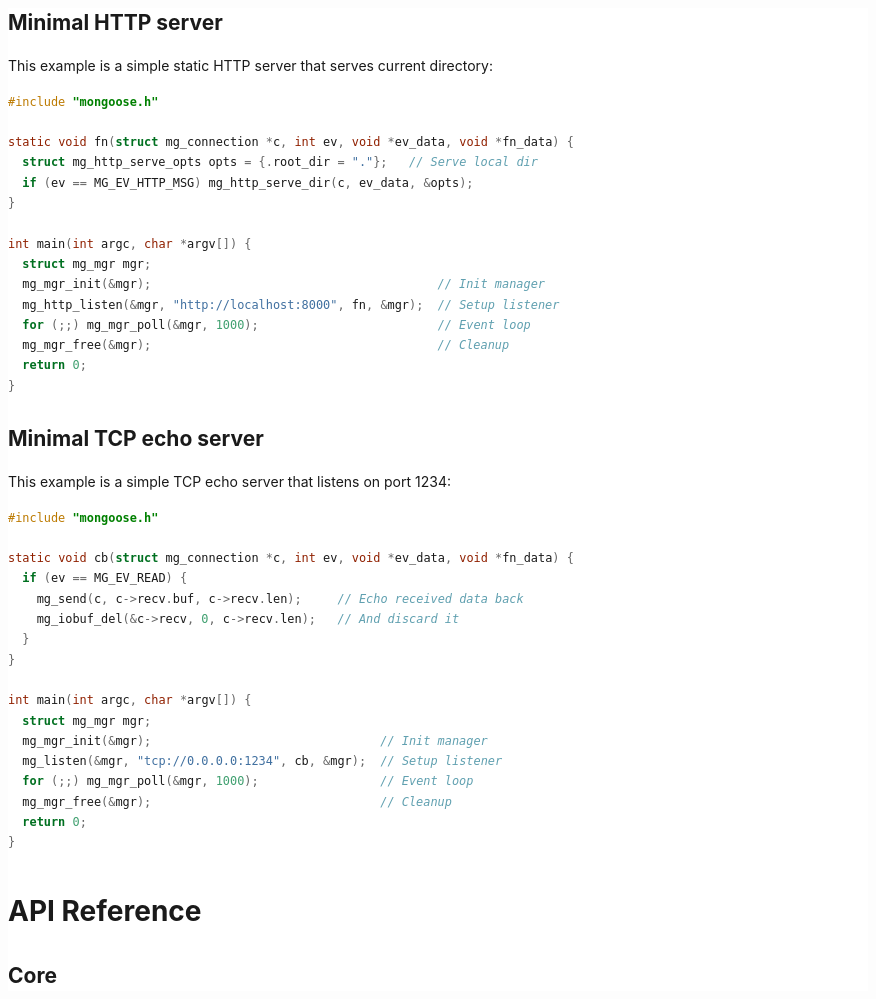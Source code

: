 
## Minimal HTTP server

This example is a simple static HTTP server that serves current directory:

```c
#include "mongoose.h"

static void fn(struct mg_connection *c, int ev, void *ev_data, void *fn_data) {
  struct mg_http_serve_opts opts = {.root_dir = "."};   // Serve local dir
  if (ev == MG_EV_HTTP_MSG) mg_http_serve_dir(c, ev_data, &opts);
}

int main(int argc, char *argv[]) {
  struct mg_mgr mgr;
  mg_mgr_init(&mgr);                                        // Init manager
  mg_http_listen(&mgr, "http://localhost:8000", fn, &mgr);  // Setup listener
  for (;;) mg_mgr_poll(&mgr, 1000);                         // Event loop
  mg_mgr_free(&mgr);                                        // Cleanup
  return 0;
}
```

## Minimal TCP echo server

This example is a simple TCP echo server that listens on port 1234:

```c
#include "mongoose.h"

static void cb(struct mg_connection *c, int ev, void *ev_data, void *fn_data) {
  if (ev == MG_EV_READ) {
    mg_send(c, c->recv.buf, c->recv.len);     // Echo received data back
    mg_iobuf_del(&c->recv, 0, c->recv.len);   // And discard it
  }
}

int main(int argc, char *argv[]) {
  struct mg_mgr mgr;
  mg_mgr_init(&mgr);                                // Init manager
  mg_listen(&mgr, "tcp://0.0.0.0:1234", cb, &mgr);  // Setup listener
  for (;;) mg_mgr_poll(&mgr, 1000);                 // Event loop
  mg_mgr_free(&mgr);                                // Cleanup    
  return 0;
}
```


# API Reference

## Core
